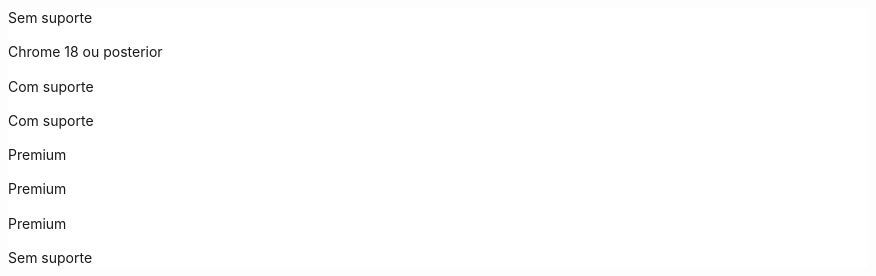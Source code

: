 <td><p>Sem suporte</p></td>
</tr>
<tr class="odd">
<td><p>Chrome 18 ou posterior</p></td>
<td><p>Com suporte</p></td>
<td><p>Com suporte</p></td>
<td><p>Premium</p></td>
<td><p>Premium</p></td>
<td><p>Premium</p></td>
<td><p>Sem suporte</p></td>
</tr>
</tbody>
</table>

